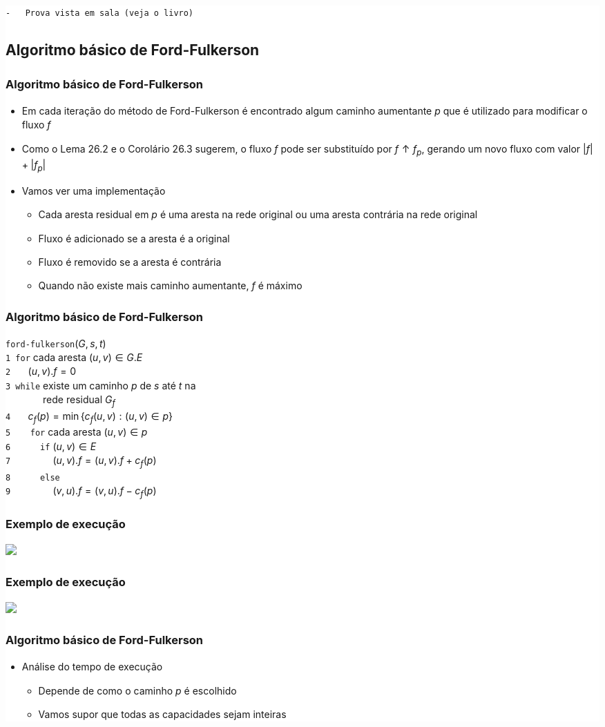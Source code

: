     -   Prova vista em sala (veja o livro)


## Algoritmo básico de Ford-Fulkerson

### Algoritmo básico de Ford-Fulkerson

-   Em cada iteração do método de Ford-Fulkerson é encontrado algum caminho
    aumentante $p$ que é utilizado para modificar o fluxo $f$

-   Como o Lema 26.2 e o Corolário 26.3 sugerem, o fluxo $f$ pode ser
    substituído por $f \uparrow f_p$, gerando um novo fluxo com valor
    $|f| + |f_p|$

-   Vamos ver uma implementação

    -   Cada aresta residual em $p$ é uma aresta na rede original ou uma aresta
        contrária na rede original

    -   Fluxo é adicionado se a aresta é a original

    -   Fluxo é removido se a aresta é contrária

    -   Quando não existe mais caminho aumentante, $f$ é máximo

### Algoritmo básico de Ford-Fulkerson

`ford-fulkerson`$(G, s, t)$\
`1 for` cada aresta $(u, v) \in G.E$\
`2   ` $(u, v). f = 0$\
`3 while` existe um caminho $p$ de $s$ até $t$ na\
`       ` rede residual $G_f$\
`4   ` $c_f(p) = \min\{c_f(u, v): (u, v) \in p\}$\
`5    for` cada aresta $(u, v) \in p$\
`6      if` $(u, v) \in E$\
`7        ` $(u, v).f = (u, v).f + c_f(p)$\
`8      else`\
`9        ` $(v, u).f = (v, u).f - c_f(p)$

### Exemplo de execução

![](Fig-26-6-L)

### Exemplo de execução

![](Fig-26-6-R)

### Algoritmo básico de Ford-Fulkerson

-   Análise do tempo de execução

    -   Depende de como o caminho $p$ é escolhido

    -   Vamos supor que todas as capacidades sejam inteiras

